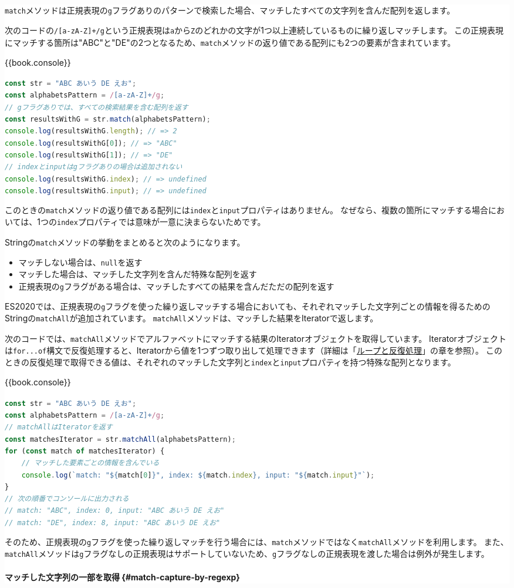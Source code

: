 `match`メソッドは正規表現の`g`フラグありのパターンで検索した場合、マッチしたすべての文字列を含んだ配列を返します。

次のコードの`/[a-zA-Z]+/g`という正規表現は`a`から`Z`のどれかの文字が1つ以上連続しているものに繰り返しマッチします。
この正規表現にマッチする箇所は"ABC"と"DE"の2つとなるため、`match`メソッドの返り値である配列にも2つの要素が含まれています。

{{book.console}}
```js
const str = "ABC あいう DE えお";
const alphabetsPattern = /[a-zA-Z]+/g;
// gフラグありでは、すべての検索結果を含む配列を返す
const resultsWithG = str.match(alphabetsPattern);
console.log(resultsWithG.length); // => 2
console.log(resultsWithG[0]); // => "ABC"
console.log(resultsWithG[1]); // => "DE"
// indexとinputはgフラグありの場合は追加されない
console.log(resultsWithG.index); // => undefined
console.log(resultsWithG.input); // => undefined
```

このときの`match`メソッドの返り値である配列には`index`と`input`プロパティはありません。
なぜなら、複数の箇所にマッチする場合においては、1つの`index`プロパティでは意味が一意に決まらないためです。

Stringの`match`メソッドの挙動をまとめると次のようになります。

- マッチしない場合は、`null`を返す
- マッチした場合は、マッチした文字列を含んだ特殊な配列を返す
- 正規表現の`g`フラグがある場合は、マッチしたすべての結果を含んだただの配列を返す



ES2020では、正規表現の`g`フラグを使った繰り返しマッチする場合においても、それぞれマッチした文字列ごとの情報を得るためのStringの`matchAll`が追加されています。
`matchAll`メソッドは、マッチした結果をIteratorで返します。

次のコードでは、`matchAll`メソッドでアルファベットにマッチする結果のIteratorオブジェクトを取得しています。
Iteratorオブジェクトは`for...of`構文で反復処理すると、Iteratorから値を1つずつ取り出して処理できます（詳細は「[ループと反復処理][]」の章を参照）。
このときの反復処理で取得できる値は、それぞれのマッチした文字列と`index`と`input`プロパティを持つ特殊な配列となります。

{{book.console}}

```js
const str = "ABC あいう DE えお";
const alphabetsPattern = /[a-zA-Z]+/g;
// matchAllはIteratorを返す
const matchesIterator = str.matchAll(alphabetsPattern);
for (const match of matchesIterator) {
    // マッチした要素ごとの情報を含んでいる
    console.log(`match: "${match[0]}", index: ${match.index}, input: "${match.input}"`);
}
// 次の順番でコンソールに出力される
// match: "ABC", index: 0, input: "ABC あいう DE えお"
// match: "DE", index: 8, input: "ABC あいう DE えお"
```

そのため、正規表現の`g`フラグを使った繰り返しマッチを行う場合には、`match`メソッドではなく`matchAll`メソッドを利用します。
また、`matchAll`メソッドは`g`フラグなしの正規表現はサポートしていないため、`g`フラグなしの正規表現を渡した場合は例外が発生します。

#### マッチした文字列の一部を取得 {#match-capture-by-regexp}


[文字列とUnicode]: ../string-unicode/README.md
[ループと反復処理]: ../loop/README.md
[エスケープシーケンス]: https://developer.mozilla.org/ja/docs/Web/JavaScript/Reference/Global_Objects/String#%E3%82%A8%E3%82%B9%E3%82%B1%E3%83%BC%E3%83%97%E3%82%B7%E3%83%BC%E3%82%B1%E3%83%B3%E3%82%B9
[MDNの正規表現ドキュメント]: https://developer.mozilla.org/ja/docs/Web/JavaScript/Guide/Regular_Expressions  "正規表現 - JavaScript | MDN"
[regex101]: https://regex101.com/  "Online regex tester and debugger: PHP, PCRE, Python, Golang and JavaScript"
[データ型とリテラル]: ../data-type/README.md
[ECMA-402]: https://www.ecma-international.org/publications/standards/Ecma-402.htm  "Standard ECMA-402"
[Intl]: https://developer.mozilla.org/ja/docs/Web/JavaScript/Reference/Global_Objects/Intl
[URL Standard]: https://url.spec.whatwg.org/  "URL Standard"
[URL]: https://developer.mozilla.org/ja/docs/Web/API/URL  "URL - Web API インターフェイス | MDN"
[Path]: https://nodejs.org/api/path.html  "Path | Node.js v7.9.0 Documentation"
[JavaScriptとは]: ../introduction/README.md
[strict mode]: ../introduction/README.md#strict-mode
[^1]: Unicodeのカタカナの一覧 <https://unicode-table.com/jp/#katakana> から取り出したテーブルです。